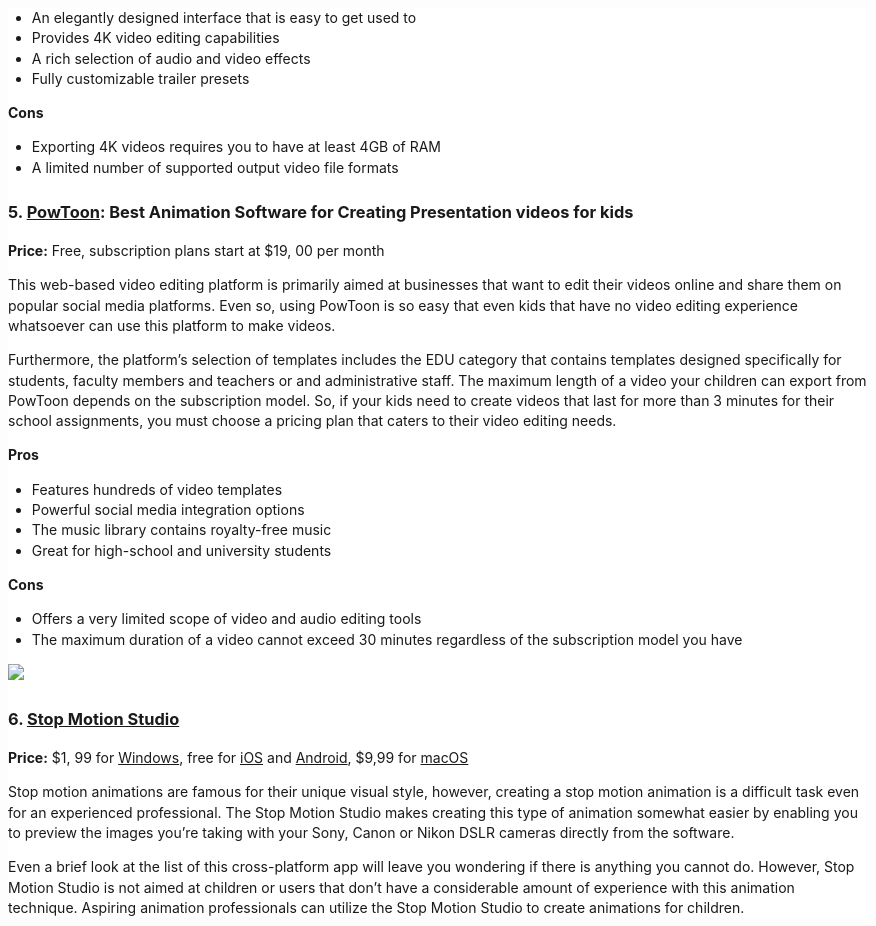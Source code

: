 * An elegantly designed interface that is easy to get used to
* Provides 4K video editing capabilities
* A rich selection of audio and video effects
* Fully customizable trailer presets

**Cons**

* Exporting 4K videos requires you to have at least 4GB of RAM
* A limited number of supported output video file formats

### 5\. [PowToon](https://www.powtoon.com/): Best Animation Software for Creating Presentation videos for kids

**Price:** Free, subscription plans start at $19, 00 per month

This web-based video editing platform is primarily aimed at businesses that want to edit their videos online and share them on popular social media platforms. Even so, using PowToon is so easy that even kids that have no video editing experience whatsoever can use this platform to make videos.

Furthermore, the platform’s selection of templates includes the EDU category that contains templates designed specifically for students, faculty members and teachers or and administrative staff. The maximum length of a video your children can export from PowToon depends on the subscription model. So, if your kids need to create videos that last for more than 3 minutes for their school assignments, you must choose a pricing plan that caters to their video editing needs.

**Pros**

* Features hundreds of video templates
* Powerful social media integration options
* The music library contains royalty-free music
* Great for high-school and university students

**Cons**

* Offers a very limited scope of video and audio editing tools
* The maximum duration of a video cannot exceed 30 minutes regardless of the subscription model you have


<a href="https://secure.2checkout.com/order/checkout.php?PRODS=4715391&QTY=1&AFFILIATE=108875&CART=1"><img src="https://secure.avangate.com/images/merchant/7f687767ccf20fcea1c9dc4a5adc2326/Digisigner_banner_728_x_90_color_version.png" border="0"></a>

### 6\. [Stop Motion Studio](https://www.cateater.com/)

**Price:** $1, 99 for [Windows](https://www.microsoft.com/en-us/p/stop-motion-studio-pro/9pchr5hjqxwt?rtc=1&activetab=pivot:overviewtab), free for [iOS](https://www.stopmotionstudio.com/showcase.html) and [Android](https://play.google.com/store/apps/details?id=com.cateater.stopmotionstudio), $9,99 for [macOS](https://apps.apple.com/us/app/stopmotionstudio-pro/id1485449898?mt=12)

Stop motion animations are famous for their unique visual style, however, creating a stop motion animation is a difficult task even for an experienced professional. The Stop Motion Studio makes creating this type of animation somewhat easier by enabling you to preview the images you’re taking with your Sony, Canon or Nikon DSLR cameras directly from the software.

Even a brief look at the list of this cross-platform app will leave you wondering if there is anything you cannot do. However, Stop Motion Studio is not aimed at children or users that don’t have a considerable amount of experience with this animation technique. Aspiring animation professionals can utilize the Stop Motion Studio to create animations for children.
